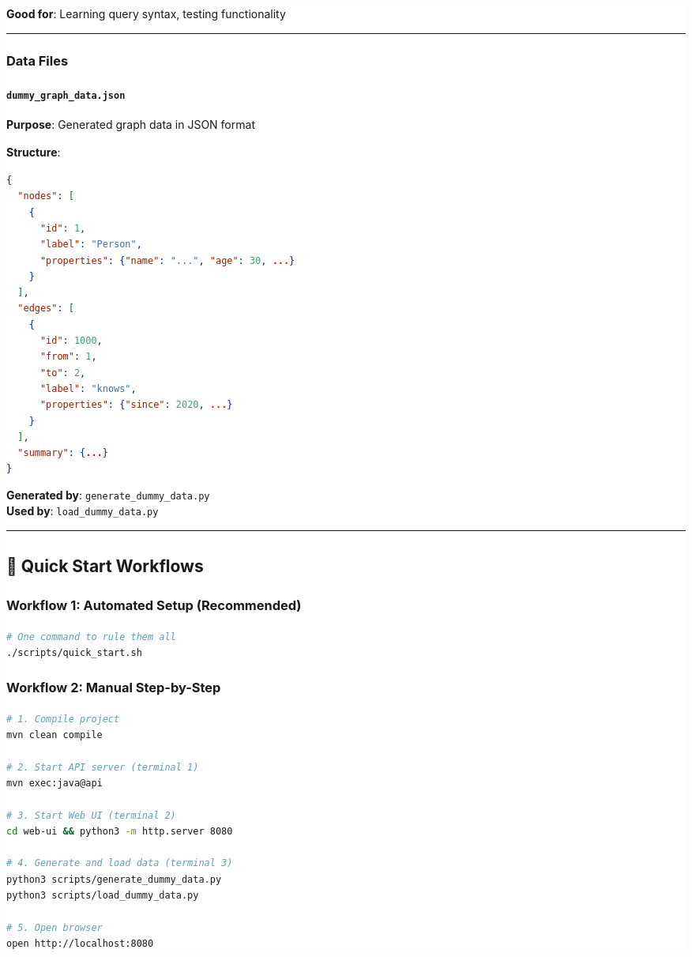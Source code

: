 **Good for**: Learning query syntax, testing functionality

---

### Data Files

#### `dummy_graph_data.json`
**Purpose**: Generated graph data in JSON format

**Structure**:
```json
{
  "nodes": [
    {
      "id": 1,
      "label": "Person",
      "properties": {"name": "...", "age": 30, ...}
    }
  ],
  "edges": [
    {
      "id": 1000,
      "from": 1,
      "to": 2,
      "label": "knows",
      "properties": {"since": 2020, ...}
    }
  ],
  "summary": {...}
}
```

**Generated by**: `generate_dummy_data.py`  
**Used by**: `load_dummy_data.py`

---

## 🚀 Quick Start Workflows

### Workflow 1: Automated Setup (Recommended)
```bash
# One command to rule them all
./scripts/quick_start.sh
```

### Workflow 2: Manual Step-by-Step
```bash
# 1. Compile project
mvn clean compile

# 2. Start API server (terminal 1)
mvn exec:java@api

# 3. Start Web UI (terminal 2)
cd web-ui && python3 -m http.server 8080

# 4. Generate and load data (terminal 3)
python3 scripts/generate_dummy_data.py
python3 scripts/load_dummy_data.py

# 5. Open browser
open http://localhost:8080
```
